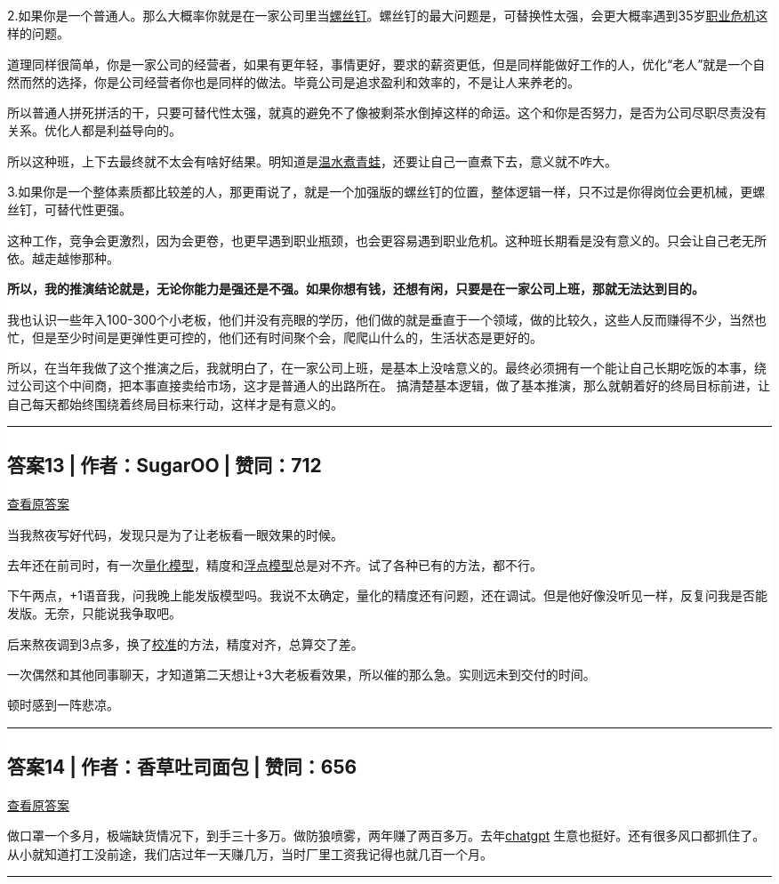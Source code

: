 2.如果你是一个普通人。那么大概率你就是在一家公司里当[螺丝钉](https://zhida.zhihu.com/search?content_id=700957300&content_type=Answer&match_order=1&q=%E8%9E%BA%E4%B8%9D%E9%92%89&zhida_source=entity)。螺丝钉的最大问题是，可替换性太强，会更大概率遇到35岁[职业危机](https://zhida.zhihu.com/search?content_id=700957300&content_type=Answer&match_order=1&q=%E8%81%8C%E4%B8%9A%E5%8D%B1%E6%9C%BA&zhida_source=entity)这样的问题。 

道理同样很简单，你是一家公司的经营者，如果有更年轻，事情更好，要求的薪资更低，但是同样能做好工作的人，优化“老人”就是一个自然而然的选择，你是公司经营者你也是同样的做法。毕竟公司是追求盈利和效率的，不是让人来养老的。 

所以普通人拼死拼活的干，只要可替代性太强，就真的避免不了像被剩茶水倒掉这样的命运。这个和你是否努力，是否为公司尽职尽责没有关系。优化人都是利益导向的。 

所以这种班，上下去最终就不太会有啥好结果。明知道是[温水煮青蛙](https://zhida.zhihu.com/search?content_id=700957300&content_type=Answer&match_order=1&q=%E6%B8%A9%E6%B0%B4%E7%85%AE%E9%9D%92%E8%9B%99&zhida_source=entity)，还要让自己一直煮下去，意义就不咋大。 

3.如果你是一个整体素质都比较差的人，那更甭说了，就是一个加强版的螺丝钉的位置，整体逻辑一样，只不过是你得岗位会更机械，更螺丝钉，可替代性更强。 

这种工作，竞争会更激烈，因为会更卷，也更早遇到职业瓶颈，也会更容易遇到职业危机。这种班长期看是没有意义的。只会让自己老无所依。越走越惨那种。 

**所以，我的推演结论就是，无论你能力是强还是不强。如果你想有钱，还想有闲，只要是在一家公司上班，那就无法达到目的。** 

我也认识一些年入100-300个小老板，他们并没有亮眼的学历，他们做的就是垂直于一个领域，做的比较久，这些人反而赚得不少，当然也忙，但是至少时间是更弹性更可控的，他们还有时间聚个会，爬爬山什么的，生活状态是更好的。 

所以，在当年我做了这个推演之后，我就明白了，在一家公司上班，是基本上没啥意义的。最终必须拥有一个能让自己长期吃饭的本事，绕过公司这个中间商，把本事直接卖给市场，这才是普通人的出路所在。 搞清楚基本逻辑，做了基本推演，那么就朝着好的终局目标前进，让自己每天都始终围绕着终局目标来行动，这样才是有意义的。

---

## 答案13 | 作者：SugarOO | 赞同：712

[查看原答案](https://www.zhihu.com/question/611028379/answer/71683625765)

当我熬夜写好代码，发现只是为了让老板看一眼效果的时候。

去年还在前司时，有一次[量化模型](https://zhida.zhihu.com/search?content_id=707452962&content_type=Answer&match_order=1&q=%E9%87%8F%E5%8C%96%E6%A8%A1%E5%9E%8B&zhida_source=entity)，精度和[浮点模型](https://zhida.zhihu.com/search?content_id=707452962&content_type=Answer&match_order=1&q=%E6%B5%AE%E7%82%B9%E6%A8%A1%E5%9E%8B&zhida_source=entity)总是对不齐。试了各种已有的方法，都不行。

下午两点，+1语音我，问我晚上能发版模型吗。我说不太确定，量化的精度还有问题，还在调试。但是他好像没听见一样，反复问我是否能发版。无奈，只能说我争取吧。

后来熬夜调到3点多，换了[校准](https://zhida.zhihu.com/search?content_id=707452962&content_type=Answer&match_order=1&q=%E6%A0%A1%E5%87%86&zhida_source=entity)的方法，精度对齐，总算交了差。

一次偶然和其他同事聊天，才知道第二天想让+3大老板看效果，所以催的那么急。实则远未到交付的时间。

顿时感到一阵悲凉。

---

## 答案14 | 作者：香草吐司面包 | 赞同：656

[查看原答案](https://www.zhihu.com/question/611028379/answer/3578916066)

做口罩一个多月，极端缺货情况下，到手三十多万。做防狼喷雾，两年赚了两百多万。去年[chatgpt](https://zhida.zhihu.com/search?content_id=680781648&content_type=Answer&match_order=1&q=chatgpt&zhida_source=entity) 生意也挺好。还有很多风口都抓住了。从小就知道打工没前途，我们店过年一天赚几万，当时厂里工资我记得也就几百一个月。

---